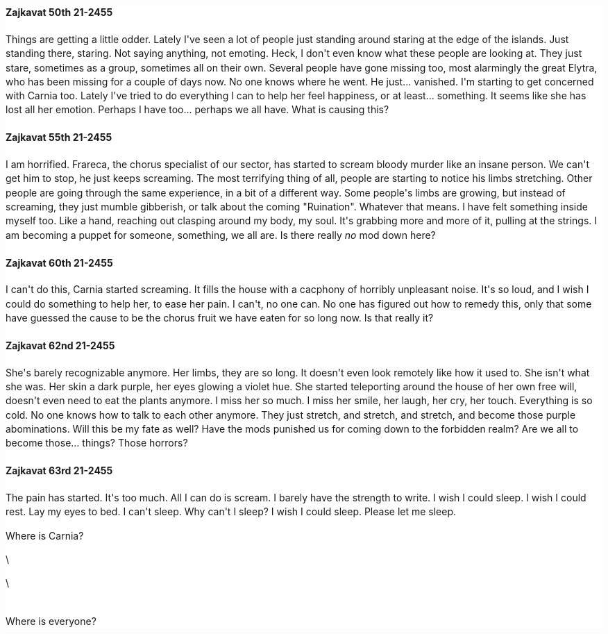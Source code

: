 #### Zajkavat 50th 21-2455

Things are getting a little odder. Lately I've seen a lot of people just standing around staring at the edge of the islands. Just standing there, staring. Not saying anything, not emoting. Heck, I don't even know what these people are looking at. They just stare, sometimes as a group, sometimes all on their own. Several people have gone missing too, most alarmingly the great Elytra, who has been missing for a couple of days now. No one knows where he went. He just... vanished. I'm starting to get concerned with Carnia too. Lately I've tried to do everything I can to help her feel happiness, or at least... something. It seems like she has lost all her emotion. Perhaps I have too... perhaps we all have. What is causing this?

#### Zajkavat 55th 21-2455

I am horrified. Frareca, the chorus specialist of our sector, has started to scream bloody murder like an insane person. We can't get him to stop, he just keeps screaming. The most terrifying thing of all, people are starting to notice his limbs stretching. Other people are going through the same experience, in a bit of a different way. Some people's limbs are growing, but instead of screaming, they just mumble gibberish, or talk about the coming "Ruination". Whatever that means. I have felt something inside myself too. Like a hand, reaching out clasping around my body, my soul. It's grabbing more and more of it, pulling at the strings. I am becoming a puppet for someone, something, we all are. Is there really _no_ mod down here?

#### Zajkavat 60th 21-2455

I can't do this, Carnia started screaming. It fills the house with a cacphony of horribly unpleasant noise. It's so loud, and I wish I could do something to help her, to ease her pain. I can't, no one can. No one has figured out how to remedy this, only that some have guessed the cause to be the chorus fruit we have eaten for so long now. Is that really it?

#### Zajkavat 62nd 21-2455

She's barely recognizable anymore. Her limbs, they are so long. It doesn't even look remotely like how it used to. She isn't what she was. Her skin a dark purple, her eyes glowing a violet hue. She started teleporting around the house of her own free will, doesn't even need to eat the plants anymore. I miss her so much. I miss her smile, her laugh, her cry, her touch. Everything is so cold. No one knows how to talk to each other anymore. They just stretch, and stretch, and stretch, and become those purple abominations. Will this be my fate as well? Have the mods punished us for coming down to the forbidden realm? Are we all to become those... things? Those horrors?

#### Zajkavat 63rd 21-2455

The pain has started. It's too much. All I can do is scream. I barely have the strength to write. I wish I could sleep. I wish I could rest. Lay my eyes to bed. I can't sleep. Why can't I sleep? I wish I could sleep. Please let me sleep.

Where is Carnia?

\


\


\
Where is everyone?
